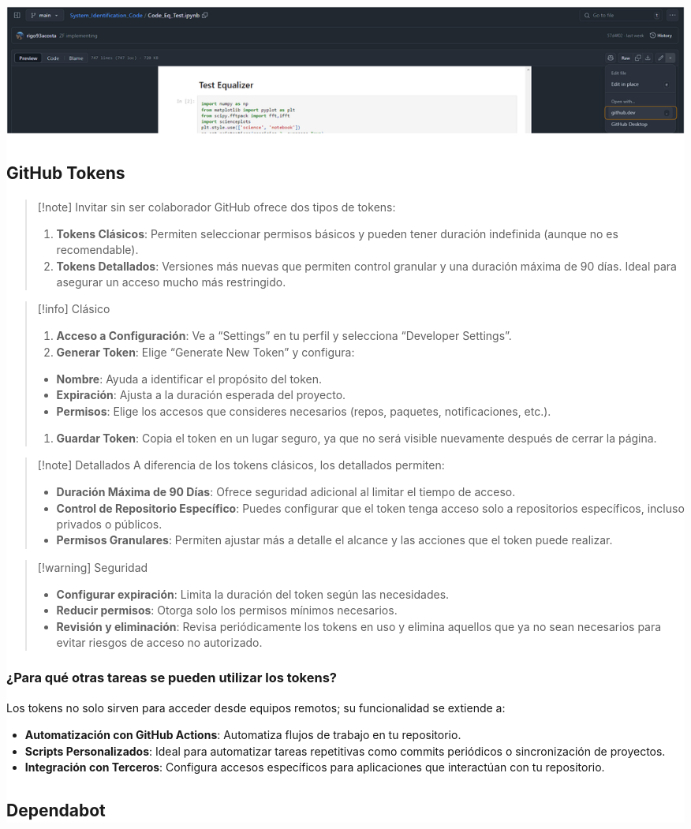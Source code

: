 ![image_20](/images/git/Pasted%20image%2020241030171956.png)
## GitHub Tokens

> [!note] Invitar sin ser colaborador
> GitHub ofrece dos tipos de tokens:
> 1. **Tokens Clásicos**: Permiten seleccionar permisos básicos y pueden tener duración indefinida (aunque no es recomendable).
> 2. **Tokens Detallados**: Versiones más nuevas que permiten control granular y una duración máxima de 90 días. Ideal para asegurar un acceso mucho más restringido.

> [!info] Clásico
> 1. **Acceso a Configuración**: Ve a “Settings” en tu perfil y selecciona “Developer Settings”.
> 2. **Generar Token**: Elige “Generate New Token” y configura:
> 	- **Nombre**: Ayuda a identificar el propósito del token.
> 	- **Expiración**: Ajusta a la duración esperada del proyecto.
> 	- **Permisos**: Elige los accesos que consideres necesarios (repos, paquetes, notificaciones, etc.).
> 1. **Guardar Token**: Copia el token en un lugar seguro, ya que no será visible nuevamente después de cerrar la página.

 > [!note] Detallados
 > A diferencia de los tokens clásicos, los detallados permiten:
 > - **Duración Máxima de 90 Días**: Ofrece seguridad adicional al limitar el tiempo de acceso.
 > - **Control de Repositorio Específico**: Puedes configurar que el token tenga acceso solo a repositorios específicos, incluso privados o públicos.
 > - **Permisos Granulares**: Permiten ajustar más a detalle el alcance y las acciones que el token puede realizar.

> [!warning] Seguridad
> - **Configurar expiración**: Limita la duración del token según las necesidades.
> - **Reducir permisos**: Otorga solo los permisos mínimos necesarios.
> - **Revisión y eliminación**: Revisa periódicamente los tokens en uso y elimina aquellos que ya no sean necesarios para evitar riesgos de acceso no autorizado.

### ¿Para qué otras tareas se pueden utilizar los tokens?
Los tokens no solo sirven para acceder desde equipos remotos; su funcionalidad se extiende a:
- **Automatización con GitHub Actions**: Automatiza flujos de trabajo en tu repositorio.
- **Scripts Personalizados**: Ideal para automatizar tareas repetitivas como commits periódicos o sincronización de proyectos.
- **Integración con Terceros**: Configura accesos específicos para aplicaciones que interactúan con tu repositorio.

## Dependabot
